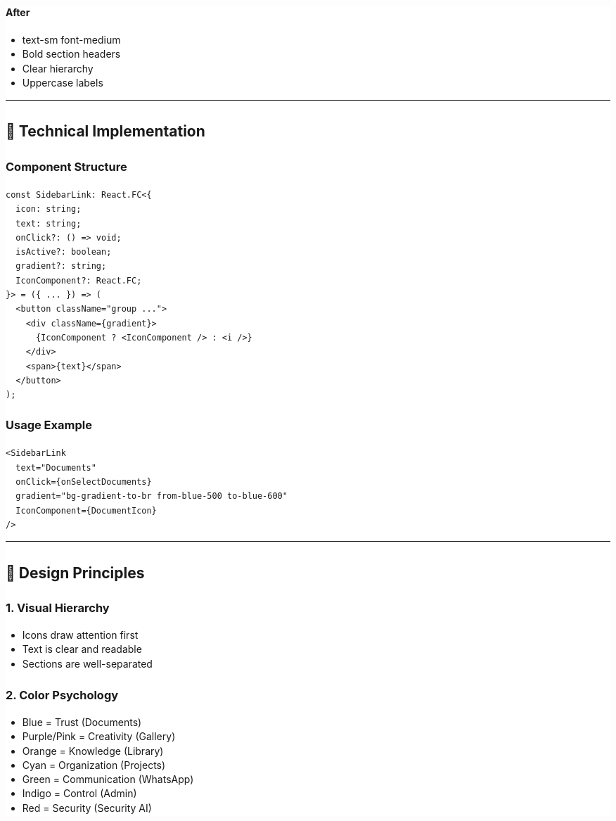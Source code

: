 #### After
- text-sm font-medium
- Bold section headers
- Clear hierarchy
- Uppercase labels

---

## 🚀 Technical Implementation

### Component Structure

```tsx
const SidebarLink: React.FC<{
  icon: string;
  text: string;
  onClick?: () => void;
  isActive?: boolean;
  gradient?: string;
  IconComponent?: React.FC;
}> = ({ ... }) => (
  <button className="group ...">
    <div className={gradient}>
      {IconComponent ? <IconComponent /> : <i />}
    </div>
    <span>{text}</span>
  </button>
);
```

### Usage Example

```tsx
<SidebarLink 
  text="Documents" 
  onClick={onSelectDocuments}
  gradient="bg-gradient-to-br from-blue-500 to-blue-600"
  IconComponent={DocumentIcon}
/>
```

---

## 🎯 Design Principles

### 1. Visual Hierarchy
- Icons draw attention first
- Text is clear and readable
- Sections are well-separated

### 2. Color Psychology
- Blue = Trust (Documents)
- Purple/Pink = Creativity (Gallery)
- Orange = Knowledge (Library)
- Cyan = Organization (Projects)
- Green = Communication (WhatsApp)
- Indigo = Control (Admin)
- Red = Security (Security AI)
